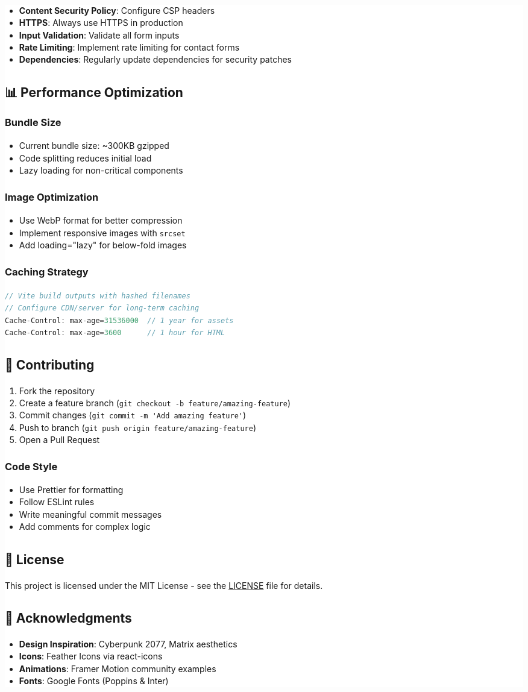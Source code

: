 - **Content Security Policy**: Configure CSP headers
- **HTTPS**: Always use HTTPS in production
- **Input Validation**: Validate all form inputs
- **Rate Limiting**: Implement rate limiting for contact forms
- **Dependencies**: Regularly update dependencies for security patches

## 📊 Performance Optimization

### Bundle Size
- Current bundle size: ~300KB gzipped
- Code splitting reduces initial load
- Lazy loading for non-critical components

### Image Optimization
- Use WebP format for better compression
- Implement responsive images with `srcset`
- Add loading="lazy" for below-fold images

### Caching Strategy
```javascript
// Vite build outputs with hashed filenames
// Configure CDN/server for long-term caching
Cache-Control: max-age=31536000  // 1 year for assets
Cache-Control: max-age=3600      // 1 hour for HTML
```

## 🤝 Contributing

1. Fork the repository
2. Create a feature branch (`git checkout -b feature/amazing-feature`)
3. Commit changes (`git commit -m 'Add amazing feature'`)
4. Push to branch (`git push origin feature/amazing-feature`)
5. Open a Pull Request

### Code Style
- Use Prettier for formatting
- Follow ESLint rules
- Write meaningful commit messages
- Add comments for complex logic

## 📄 License

This project is licensed under the MIT License - see the [LICENSE](LICENSE) file for details.

## 🙏 Acknowledgments

- **Design Inspiration**: Cyberpunk 2077, Matrix aesthetics
- **Icons**: Feather Icons via react-icons
- **Animations**: Framer Motion community examples
- **Fonts**: Google Fonts (Poppins & Inter)
